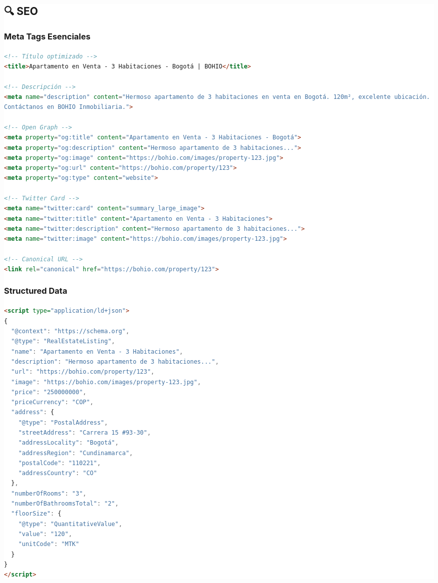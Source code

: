 
## 🔍 SEO

### Meta Tags Esenciales

```html
<!-- Título optimizado -->
<title>Apartamento en Venta - 3 Habitaciones - Bogotá | BOHIO</title>

<!-- Descripción -->
<meta name="description" content="Hermoso apartamento de 3 habitaciones en venta en Bogotá. 120m², excelente ubicación. Contáctanos en BOHIO Inmobiliaria.">

<!-- Open Graph -->
<meta property="og:title" content="Apartamento en Venta - 3 Habitaciones - Bogotá">
<meta property="og:description" content="Hermoso apartamento de 3 habitaciones...">
<meta property="og:image" content="https://bohio.com/images/property-123.jpg">
<meta property="og:url" content="https://bohio.com/property/123">
<meta property="og:type" content="website">

<!-- Twitter Card -->
<meta name="twitter:card" content="summary_large_image">
<meta name="twitter:title" content="Apartamento en Venta - 3 Habitaciones">
<meta name="twitter:description" content="Hermoso apartamento de 3 habitaciones...">
<meta name="twitter:image" content="https://bohio.com/images/property-123.jpg">

<!-- Canonical URL -->
<link rel="canonical" href="https://bohio.com/property/123">
```

### Structured Data

```html
<script type="application/ld+json">
{
  "@context": "https://schema.org",
  "@type": "RealEstateListing",
  "name": "Apartamento en Venta - 3 Habitaciones",
  "description": "Hermoso apartamento de 3 habitaciones...",
  "url": "https://bohio.com/property/123",
  "image": "https://bohio.com/images/property-123.jpg",
  "price": "250000000",
  "priceCurrency": "COP",
  "address": {
    "@type": "PostalAddress",
    "streetAddress": "Carrera 15 #93-30",
    "addressLocality": "Bogotá",
    "addressRegion": "Cundinamarca",
    "postalCode": "110221",
    "addressCountry": "CO"
  },
  "numberOfRooms": "3",
  "numberOfBathroomsTotal": "2",
  "floorSize": {
    "@type": "QuantitativeValue",
    "value": "120",
    "unitCode": "MTK"
  }
}
</script>
```
